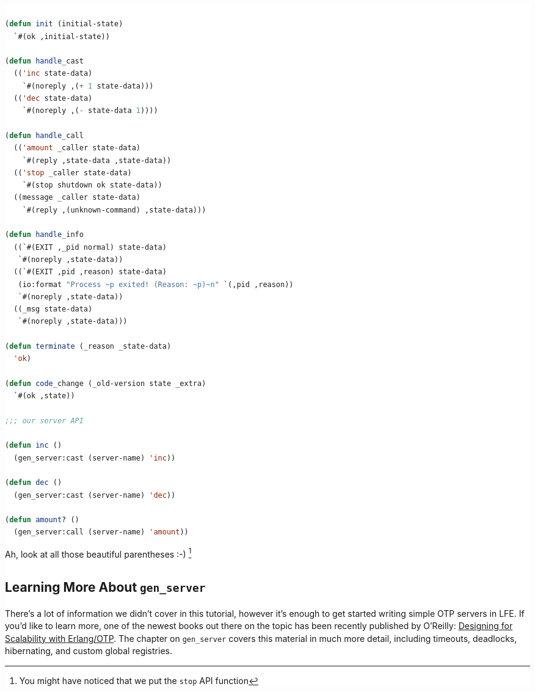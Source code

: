 ```lisp

(defun init (initial-state)
  `#(ok ,initial-state))

(defun handle_cast
  (('inc state-data)
    `#(noreply ,(+ 1 state-data)))
  (('dec state-data)
    `#(noreply ,(- state-data 1))))

(defun handle_call
  (('amount _caller state-data)
    `#(reply ,state-data ,state-data))
  (('stop _caller state-data)
    `#(stop shutdown ok state-data))
  ((message _caller state-data)
    `#(reply ,(unknown-command) ,state-data)))

(defun handle_info
  ((`#(EXIT ,_pid normal) state-data)
   `#(noreply ,state-data))
  ((`#(EXIT ,pid ,reason) state-data)
   (io:format "Process ~p exited! (Reason: ~p)~n" `(,pid ,reason))
   `#(noreply ,state-data))
  ((_msg state-data)
   `#(noreply ,state-data)))

(defun terminate (_reason _state-data)
  'ok)

(defun code_change (_old-version state _extra)
  `#(ok ,state))

;;; our server API

(defun inc ()
  (gen_server:cast (server-name) 'inc))

(defun dec ()
  (gen_server:cast (server-name) 'dec))

(defun amount? ()
  (gen_server:call (server-name) 'amount))
```

Ah, look at all those beautiful parentheses :-) [^stop-placement]


## Learning More About ``gen_server``

There’s a lot of information we didn’t cover in this tutorial, however it’s
enough to get started writing simple OTP servers in LFE. If you’d like to learn
more, one of the newest books out there on the topic has been recently
published by O’Reilly:
[Designing for Scalability with Erlang/OTP](http://shop.oreilly.com/product/0636920024149.do).
The chapter on ``gen_server`` covers this material in much more detail,
including timeouts, deadlocks, hibernating, and custom global registries.


[^stop-placement]: You might have noticed that we put the ``stop`` API function